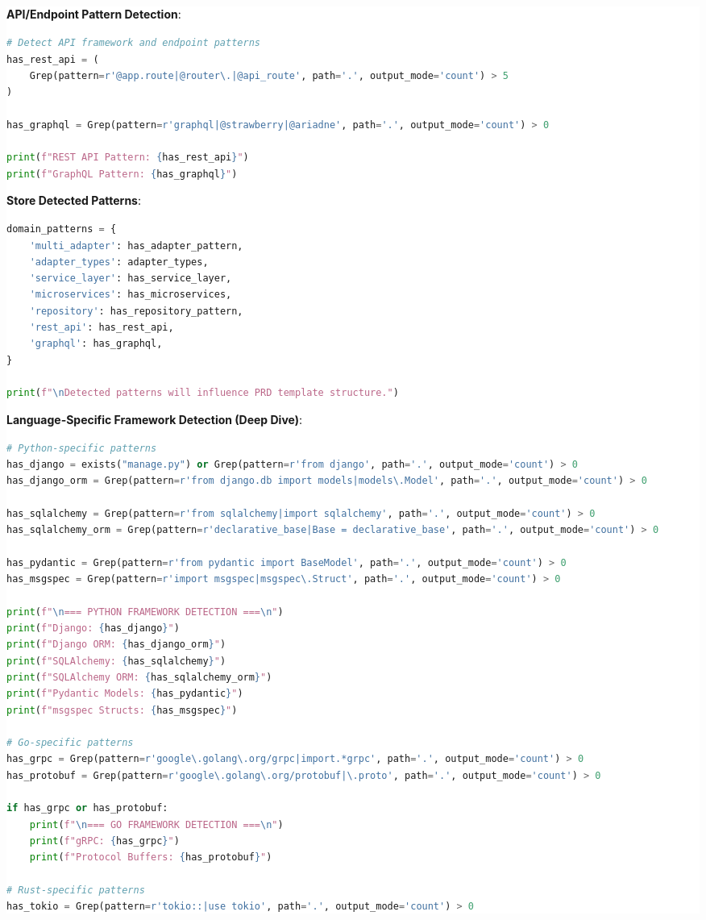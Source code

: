 **API/Endpoint Pattern Detection**:

```python
# Detect API framework and endpoint patterns
has_rest_api = (
    Grep(pattern=r'@app.route|@router\.|@api_route', path='.', output_mode='count') > 5
)

has_graphql = Grep(pattern=r'graphql|@strawberry|@ariadne', path='.', output_mode='count') > 0

print(f"REST API Pattern: {has_rest_api}")
print(f"GraphQL Pattern: {has_graphql}")
```

**Store Detected Patterns**:

```python
domain_patterns = {
    'multi_adapter': has_adapter_pattern,
    'adapter_types': adapter_types,
    'service_layer': has_service_layer,
    'microservices': has_microservices,
    'repository': has_repository_pattern,
    'rest_api': has_rest_api,
    'graphql': has_graphql,
}

print(f"\nDetected patterns will influence PRD template structure.")
```

**Language-Specific Framework Detection (Deep Dive)**:

```python
# Python-specific patterns
has_django = exists("manage.py") or Grep(pattern=r'from django', path='.', output_mode='count') > 0
has_django_orm = Grep(pattern=r'from django.db import models|models\.Model', path='.', output_mode='count') > 0

has_sqlalchemy = Grep(pattern=r'from sqlalchemy|import sqlalchemy', path='.', output_mode='count') > 0
has_sqlalchemy_orm = Grep(pattern=r'declarative_base|Base = declarative_base', path='.', output_mode='count') > 0

has_pydantic = Grep(pattern=r'from pydantic import BaseModel', path='.', output_mode='count') > 0
has_msgspec = Grep(pattern=r'import msgspec|msgspec\.Struct', path='.', output_mode='count') > 0

print(f"\n=== PYTHON FRAMEWORK DETECTION ===\n")
print(f"Django: {has_django}")
print(f"Django ORM: {has_django_orm}")
print(f"SQLAlchemy: {has_sqlalchemy}")
print(f"SQLAlchemy ORM: {has_sqlalchemy_orm}")
print(f"Pydantic Models: {has_pydantic}")
print(f"msgspec Structs: {has_msgspec}")

# Go-specific patterns
has_grpc = Grep(pattern=r'google\.golang\.org/grpc|import.*grpc', path='.', output_mode='count') > 0
has_protobuf = Grep(pattern=r'google\.golang\.org/protobuf|\.proto', path='.', output_mode='count') > 0

if has_grpc or has_protobuf:
    print(f"\n=== GO FRAMEWORK DETECTION ===\n")
    print(f"gRPC: {has_grpc}")
    print(f"Protocol Buffers: {has_protobuf}")

# Rust-specific patterns
has_tokio = Grep(pattern=r'tokio::|use tokio', path='.', output_mode='count') > 0
```